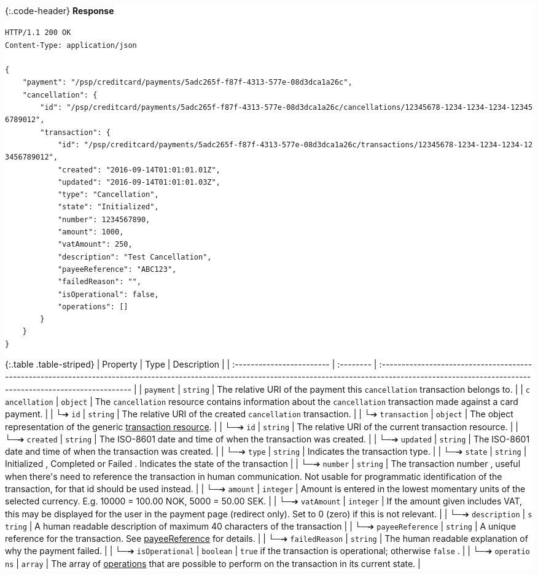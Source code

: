 {:.code-header}
**Response**

```HTTP
HTTP/1.1 200 OK
Content-Type: application/json

{
    "payment": "/psp/creditcard/payments/5adc265f-f87f-4313-577e-08d3dca1a26c",
    "cancellation": {
        "id": "/psp/creditcard/payments/5adc265f-f87f-4313-577e-08d3dca1a26c/cancellations/12345678-1234-1234-1234-123456789012",
        "transaction": {
            "id": "/psp/creditcard/payments/5adc265f-f87f-4313-577e-08d3dca1a26c/transactions/12345678-1234-1234-1234-123456789012",
            "created": "2016-09-14T01:01:01.01Z",
            "updated": "2016-09-14T01:01:01.03Z",
            "type": "Cancellation",
            "state": "Initialized",
            "number": 1234567890,
            "amount": 1000,
            "vatAmount": 250,
            "description": "Test Cancellation",
            "payeeReference": "ABC123",
            "failedReason": "",
            "isOperational": false,
            "operations": []
        }
    }
}
```

{:.table .table-striped}
| Property                  | Type      | Description                                                                                                                                                                                                  |
| :------------------------ | :-------- | :----------------------------------------------------------------------------------------------------------------------------------------------------------------------------------------------------------- |
| `payment`                 | `string`  | The relative URI of the payment this `cancellation` transaction belongs to.                                                                                                                                  |
| `cancellation`            | `object`  | The `cancellation` resource contains information about the `cancellation` transaction made against a card payment.                                                                                           |
| └➔&nbsp;`id`              | `string`  | The relative URI of the created `cancellation` transaction.                                                                                                                                                  |
| └➔&nbsp;`transaction`     | `object`  | The object representation of the generic [transaction resource][transaction-resource].                                                                                                                       |
| └─➔&nbsp;`id`             | `string`  | The relative URI of the current  transaction  resource.                                                                                                                                                      |
| └─➔&nbsp;`created`        | `string`  | The ISO-8601 date and time of when the transaction was created.                                                                                                                                              |
| └─➔&nbsp;`updated`        | `string`  | The ISO-8601 date and time of when the transaction was created.                                                                                                                                              |
| └─➔&nbsp;`type`           | `string`  | Indicates the transaction type.                                                                                                                                                                              |
| └─➔&nbsp;`state`          | `string`  | Initialized ,  Completed  or  Failed . Indicates the state of the transaction                                                                                                                                |
| └─➔&nbsp;`number`         | `string`  | The transaction  number , useful when there's need to reference the transaction in human communication. Not usable for programmatic identification of the transaction, for that  id  should be used instead. |
| └─➔&nbsp;`amount`         | `integer` | Amount is entered in the lowest momentary units of the selected currency. E.g.  10000  = 100.00 NOK,  5000  = 50.00 SEK.                                                                                     |
| └─➔&nbsp;`vatAmount`      | `integer` | If the amount given includes VAT, this may be displayed for the user in the payment page (redirect only). Set to 0 (zero) if this is not relevant.                                                           |
| └─➔&nbsp;`description`    | `string`  | A human readable description of maximum 40 characters of the transaction                                                                                                                                     |
| └─➔&nbsp;`payeeReference` | `string`  | A unique reference for the transaction. See [payeeReference][payeeReference] for details.                                                                                                                    |
| └─➔&nbsp;`failedReason`   | `string`  | The human readable explanation of why the payment failed.                                                                                                                                                    |
| └─➔&nbsp;`isOperational`  | `boolean` | `true`  if the transaction is operational; otherwise  `false` .                                                                                                                                              |
| └─➔&nbsp;`operations`     | `array`   | The array of [operations][operations] that are possible to perform on the transaction in its current state.                                                                                                  |


[transaction-resource]: /payments/card-payments/other-features/#transactions
[payeeReference]: /payments/card-payments/other-features/#payeereference
[abort]: /payments/card-payments/other-features/#abort
[callback]: /payments/card-payments/other-features/#callback
[cancel]: /payments/card-payments/after-payment/#cancellations
[capture]: /payments/card-payments/after-payment/#Capture
[operations]: /payments/card-payments/other-features/#operations
[reversal]: /payments/card-payments/after-payment/#reversals